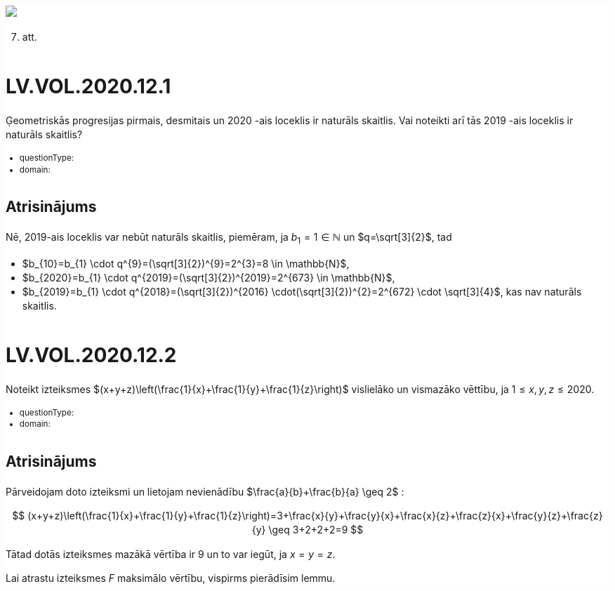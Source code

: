 ![](https://cdn.mathpix.com/cropped/2024_07_24_55494e53b52a18028c6bg-07.jpg?height=237&width=215&top_left_y=1193&top_left_x=955)

7. att.



# <lo-sample/> LV.VOL.2020.12.1

G̣eometriskās progresijas pirmais, desmitais un 2020 -ais loceklis ir naturāls skaitlis. Vai noteikti arī tās 2019 -ais loceklis ir naturāls skaitlis?

<small>

* questionType:
* domain:

</small>


## Atrisinājums

Nē, 2019-ais loceklis var nebūt naturāls skaitlis, piemēram, ja $b_{1}=1 \in \mathbb{N}$ un $q=\sqrt[3]{2}$, tad

- $b_{10}=b_{1} \cdot q^{9}=(\sqrt[3]{2})^{9}=2^{3}=8 \in \mathbb{N}$,
- $b_{2020}=b_{1} \cdot q^{2019}=(\sqrt[3]{2})^{2019}=2^{673} \in \mathbb{N}$,
- $b_{2019}=b_{1} \cdot q^{2018}=(\sqrt[3]{2})^{2016} \cdot(\sqrt[3]{2})^{2}=2^{672} \cdot \sqrt[3]{4}$, kas nav naturāls skaitlis.



# <lo-sample/> LV.VOL.2020.12.2

Noteikt izteiksmes $(x+y+z)\left(\frac{1}{x}+\frac{1}{y}+\frac{1}{z}\right)$ vislielāko un vismazāko vēttību, ja $1 \leq x, y, z \leq 2020$.

<small>

* questionType:
* domain:

</small>


## Atrisinājums

Pārveidojam doto izteiksmi un lietojam nevienādību $\frac{a}{b}+\frac{b}{a} \geq 2$ :

$$
(x+y+z)\left(\frac{1}{x}+\frac{1}{y}+\frac{1}{z}\right)=3+\frac{x}{y}+\frac{y}{x}+\frac{x}{z}+\frac{z}{x}+\frac{y}{z}+\frac{z}{y} \geq 3+2+2+2=9
$$

Tātad dotās izteiksmes mazākā vērtība ir 9 un to var iegūt, ja $x=y=z$.

Lai atrastu izteiksmes $F$ maksimālo vērtību, vispirms pierādīsim lemmu.
